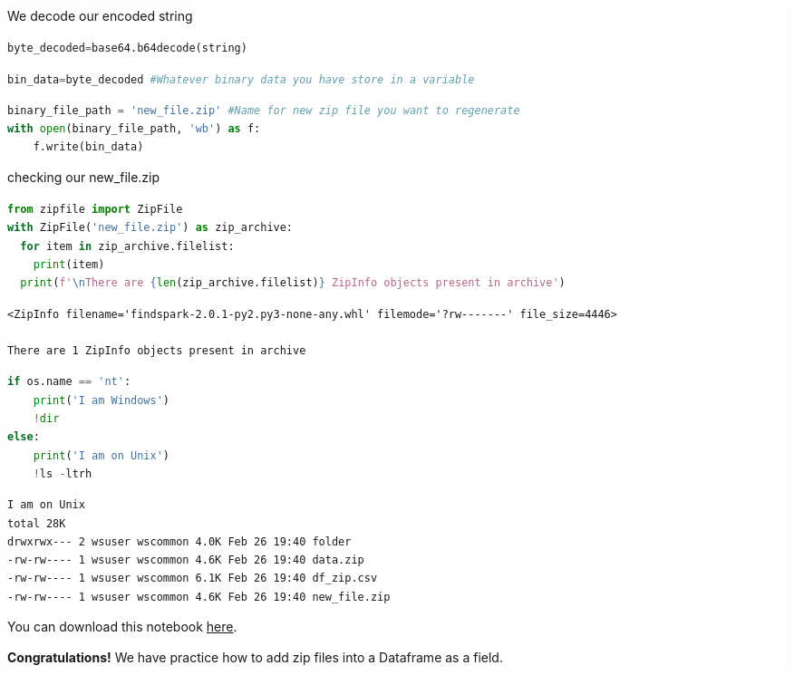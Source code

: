 

We decode our encoded string


```python
byte_decoded=base64.b64decode(string)
```


```python
bin_data=byte_decoded #Whatever binary data you have store in a variable
```


```python
binary_file_path = 'new_file.zip' #Name for new zip file you want to regenerate
with open(binary_file_path, 'wb') as f:
    f.write(bin_data)
```

checking our new_file.zip


```python
from zipfile import ZipFile
with ZipFile('new_file.zip') as zip_archive:
  for item in zip_archive.filelist:
    print(item)
  print(f'\nThere are {len(zip_archive.filelist)} ZipInfo objects present in archive')
```

    <ZipInfo filename='findspark-2.0.1-py2.py3-none-any.whl' filemode='?rw-------' file_size=4446>
    
    There are 1 ZipInfo objects present in archive

```python
if os.name == 'nt':
    print('I am Windows')
    !dir
else:
    print('I am on Unix')
    !ls -ltrh
```

    I am on Unix
    total 28K
    drwxrwx--- 2 wsuser wscommon 4.0K Feb 26 19:40 folder
    -rw-rw---- 1 wsuser wscommon 4.6K Feb 26 19:40 data.zip
    -rw-rw---- 1 wsuser wscommon 6.1K Feb 26 19:40 df_zip.csv
    -rw-rw---- 1 wsuser wscommon 4.6K Feb 26 19:40 new_file.zip

You can download this notebook [here](https://github.com/ruslanmv/How-to-convert-zip-to-dataframe/blob/master/Zip_to_Dataframe.ipynb).



**Congratulations!** We have practice how to add zip files into a Dataframe as a field.